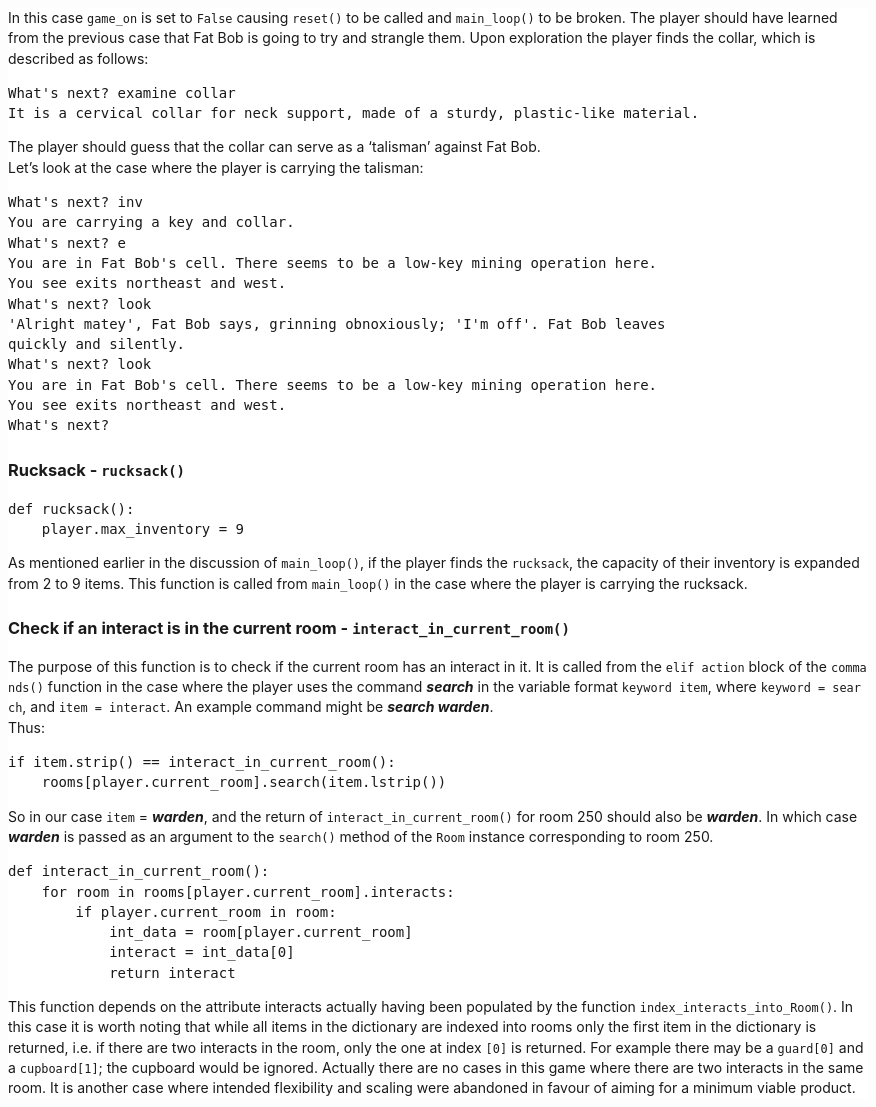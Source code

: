 In this case `game_on` is set to `False` causing `reset()` to be called and `main_loop()` to be broken. The player should have learned from the previous case that Fat Bob is going to try and strangle them. Upon exploration the player finds the collar, which is described as follows:

<pre>What's next? examine collar
It is a cervical collar for neck support, made of a sturdy, plastic-like material.</pre>

The player should guess that the collar can serve as a ‘talisman’ against Fat Bob.\
Let’s look at the case where the player is carrying the talisman:

<pre>What's next? inv
You are carrying a key and collar.
What's next? e
You are in Fat Bob's cell. There seems to be a low-key mining operation here.
You see exits northeast and west.
What's next? look
'Alright matey', Fat Bob says, grinning obnoxiously; 'I'm off'. Fat Bob leaves
quickly and silently.
What's next? look
You are in Fat Bob's cell. There seems to be a low-key mining operation here.
You see exits northeast and west.
What's next?</pre>

### Rucksack - `rucksack()`

<pre>def rucksack():
    player.max_inventory = 9</pre>

As mentioned earlier in the discussion of `main_loop()`, if the player finds the `rucksack`, the capacity of their inventory is expanded from 2 to 9 items. This function is called from `main_loop()` in the case where the player is carrying the rucksack.

### Check if an interact is in the current room - `interact_in_current_room()`

The purpose of this function is to check if the current room has an interact in it. It is called from the `elif action` block of the `commands()` function in the case where the player uses the command _**search**_ in the variable format `keyword item`, where `keyword = search`, and `item = interact`. An example command might be _**search warden**_.\
Thus:
<pre>if item.strip() == interact_in_current_room():
    rooms[player.current_room].search(item.lstrip())</pre>

So in our case `item` = _**warden**_, and the return of `interact_in_current_room()` for room 250 should also be _**warden**_. In which case _**warden**_ is passed as an argument to the `search()` method of the `Room` instance corresponding to room 250.

<pre>def interact_in_current_room():
    for room in rooms[player.current_room].interacts:
        if player.current_room in room:
            int_data = room[player.current_room]
            interact = int_data[0]
            return interact</pre>

This function depends on the attribute interacts actually having been populated by the function `index_interacts_into_Room()`. In this case it is worth noting that while all items in the dictionary are indexed into rooms only the first item in the dictionary is returned, i.e. if there are two interacts in the room, only the one at index `[0]` is returned. For example there may be a `guard[0]` and a `cupboard[1]`; the cupboard would be ignored. Actually there are no cases in this game where there are two interacts in the same room. It is another case where intended flexibility and scaling were abandoned in favour of aiming for a minimum viable product.

